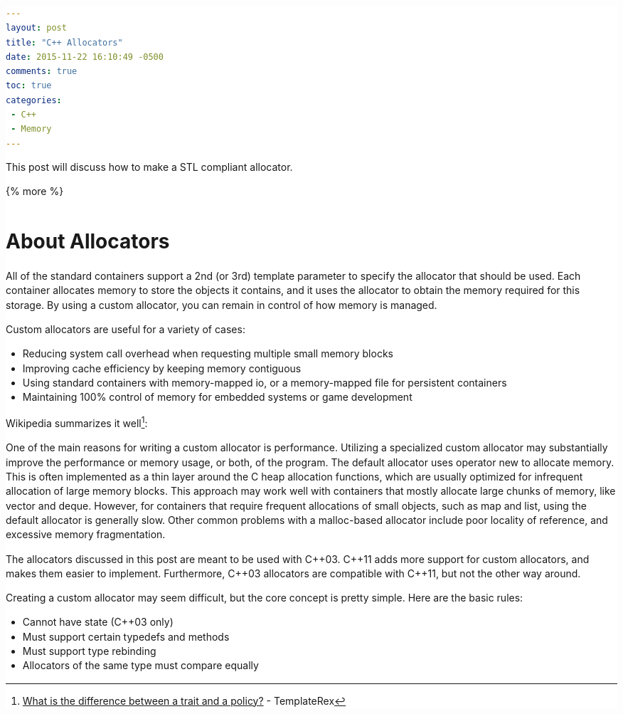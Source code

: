 ```yaml
---
layout: post
title: "C++ Allocators"
date: 2015-11-22 16:10:49 -0500
comments: true
toc: true
categories: 
 - C++
 - Memory
---
```


This post will discuss how to make a STL compliant allocator.

{% more %}

# About Allocators

All of the standard containers support a 2nd (or 3rd) template parameter to specify the allocator that should be used. Each container allocates memory to store the objects it contains, and it uses the allocator to obtain the memory required for this storage. By using a custom allocator, you can remain in control of how memory is managed.

Custom allocators are useful for a variety of cases:

 - Reducing system call overhead when requesting multiple small memory blocks
 - Improving cache efficiency by keeping memory contiguous
 - Using standard containers with memory-mapped io, or a memory-mapped file for persistent containers
 - Maintaining 100% control of memory for embedded systems or game development

Wikipedia summarizes it well[^1]:
>
One of the main reasons for writing a custom allocator is performance. Utilizing a specialized custom allocator may substantially improve the performance or memory usage, or both, of the program. The default allocator uses operator new to allocate memory. This is often implemented as a thin layer around the C heap allocation functions, which are usually optimized for infrequent allocation of large memory blocks. This approach may work well with containers that mostly allocate large chunks of memory, like vector and deque. However, for containers that require frequent allocations of small objects, such as map and list, using the default allocator is generally slow. Other common problems with a malloc-based allocator include poor locality of reference, and excessive memory fragmentation.

The allocators discussed in this post are meant to be used with C++03. C++11 adds more support for custom allocators, and makes them easier to implement. Furthermore, C++03 allocators are compatible with C++11, but not the other way around.

Creating a custom allocator may seem difficult, but the core concept is pretty simple. Here are the basic rules:

 - Cannot have state (C++03 only)
 - Must support certain typedefs and methods
 - Must support type rebinding
 - Allocators of the same type must compare equally


[^1]: [What is the difference between a trait and a policy?](http://stackoverflow.com/questions/14718055/what-is-the-difference-between-a-trait-and-a-policy/14723986#14723986) - TemplateRex
[^2]: [C++ Standard Allocator, An Introduction and Implementation](http://www.codeproject.com/Articles/4795/C-Standard-Allocator-An-Introduction-and-Implement) - Lai Shiaw San Kent
[^3]: [Allocator (C++)](https://en.wikipedia.org/wiki/Allocator_%28C%2B%2B%29#Custom_allocators)